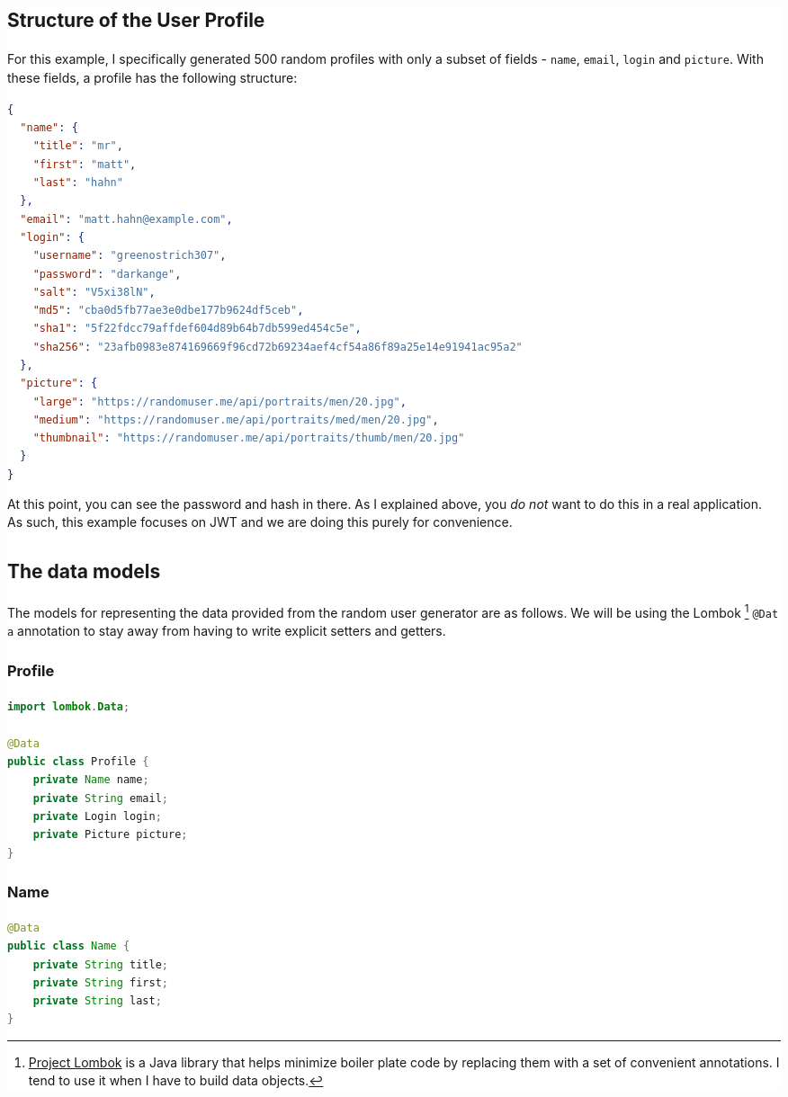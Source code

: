 ## Structure of the User Profile

For this example, I specifically generated 500 random profiles with only a subset of fields - `name`, `email`, `login` and `picture`. With these fields, a profile has the following structure:

```json
{
  "name": {
    "title": "mr",
    "first": "matt",
    "last": "hahn"
  },
  "email": "matt.hahn@example.com",
  "login": {
    "username": "greenostrich307",
    "password": "darkange",
    "salt": "V5xi38lN",
    "md5": "cba0d5fb77ae3e0dbe177b9624df5ceb",
    "sha1": "5f22fdcc79affdef604d89b64b7db599ed454c5e",
    "sha256": "23afb0983e874169669f96cd72b69234aef4cf54a86f89a25e14e91941ac95a2"
  },
  "picture": {
    "large": "https://randomuser.me/api/portraits/men/20.jpg",
    "medium": "https://randomuser.me/api/portraits/med/men/20.jpg",
    "thumbnail": "https://randomuser.me/api/portraits/thumb/men/20.jpg"
  }
}
```
At this point, you can see the password and hash in there. As I explained above, you _do not_ want to do this in a real application. As such, this example focuses on JWT and we are doing this purely for convenience.

## The data models

The models for representing the data provided from the random user generator are as follows. We will be using the Lombok [^1] `@Data` annotation to stay away from having to write explicit setters and getters.

### Profile
```java
import lombok.Data;

@Data
public class Profile {
    private Name name;
    private String email;
    private Login login;
    private Picture picture;
}
```

### Name
```java
@Data
public class Name {
    private String title;
    private String first;
    private String last;
}
```


[^1]: [Project Lombok](https://projectlombok.org/index.html) is a Java library that helps minimize boiler plate code by replacing them with a set of convenient annotations. I tend to use it when I have to build data objects.